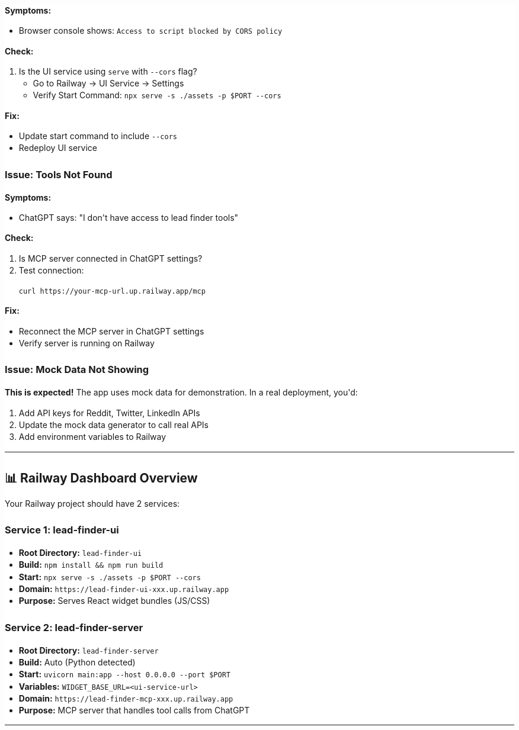 **Symptoms:**
- Browser console shows: `Access to script blocked by CORS policy`

**Check:**
1. Is the UI service using `serve` with `--cors` flag?
   - Go to Railway → UI Service → Settings
   - Verify Start Command: `npx serve -s ./assets -p $PORT --cors`

**Fix:**
- Update start command to include `--cors`
- Redeploy UI service

### Issue: Tools Not Found

**Symptoms:**
- ChatGPT says: "I don't have access to lead finder tools"

**Check:**
1. Is MCP server connected in ChatGPT settings?
2. Test connection:
   ```bash
   curl https://your-mcp-url.up.railway.app/mcp
   ```

**Fix:**
- Reconnect the MCP server in ChatGPT settings
- Verify server is running on Railway

### Issue: Mock Data Not Showing

**This is expected!** The app uses mock data for demonstration. In a real deployment, you'd:
1. Add API keys for Reddit, Twitter, LinkedIn APIs
2. Update the mock data generator to call real APIs
3. Add environment variables to Railway

---

## 📊 Railway Dashboard Overview

Your Railway project should have 2 services:

### Service 1: lead-finder-ui
- **Root Directory:** `lead-finder-ui`
- **Build:** `npm install && npm run build`
- **Start:** `npx serve -s ./assets -p $PORT --cors`
- **Domain:** `https://lead-finder-ui-xxx.up.railway.app`
- **Purpose:** Serves React widget bundles (JS/CSS)

### Service 2: lead-finder-server
- **Root Directory:** `lead-finder-server`
- **Build:** Auto (Python detected)
- **Start:** `uvicorn main:app --host 0.0.0.0 --port $PORT`
- **Variables:** `WIDGET_BASE_URL=<ui-service-url>`
- **Domain:** `https://lead-finder-mcp-xxx.up.railway.app`
- **Purpose:** MCP server that handles tool calls from ChatGPT

---